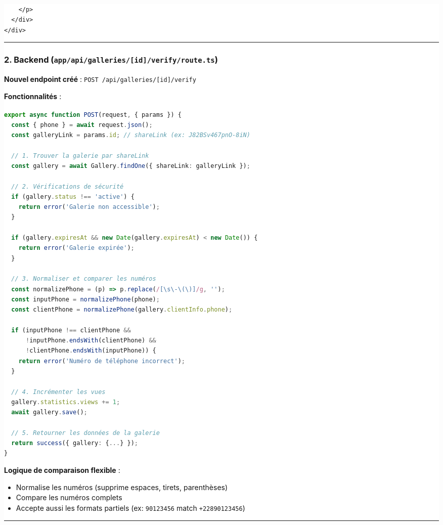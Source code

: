 ```tsx
    </p>
  </div>
</div>
```

---

### 2. Backend (`app/api/galleries/[id]/verify/route.ts`)

**Nouvel endpoint créé** : `POST /api/galleries/[id]/verify`

**Fonctionnalités** :
```typescript
export async function POST(request, { params }) {
  const { phone } = await request.json();
  const galleryLink = params.id; // shareLink (ex: J82BSv467pnO-8iN)

  // 1. Trouver la galerie par shareLink
  const gallery = await Gallery.findOne({ shareLink: galleryLink });

  // 2. Vérifications de sécurité
  if (gallery.status !== 'active') {
    return error('Galerie non accessible');
  }
  
  if (gallery.expiresAt && new Date(gallery.expiresAt) < new Date()) {
    return error('Galerie expirée');
  }

  // 3. Normaliser et comparer les numéros
  const normalizePhone = (p) => p.replace(/[\s\-\(\)]/g, '');
  const inputPhone = normalizePhone(phone);
  const clientPhone = normalizePhone(gallery.clientInfo.phone);

  if (inputPhone !== clientPhone && 
      !inputPhone.endsWith(clientPhone) && 
      !clientPhone.endsWith(inputPhone)) {
    return error('Numéro de téléphone incorrect');
  }

  // 4. Incrémenter les vues
  gallery.statistics.views += 1;
  await gallery.save();

  // 5. Retourner les données de la galerie
  return success({ gallery: {...} });
}
```

**Logique de comparaison flexible** :
- Normalise les numéros (supprime espaces, tirets, parenthèses)
- Compare les numéros complets
- Accepte aussi les formats partiels (ex: `90123456` match `+22890123456`)

---